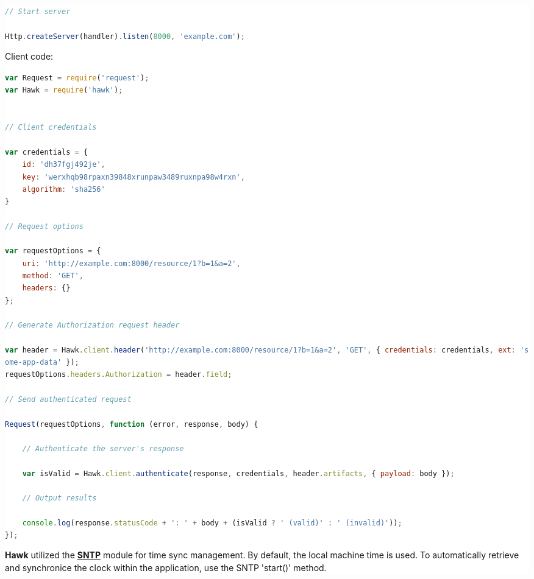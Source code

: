 ```javascript
// Start server

Http.createServer(handler).listen(8000, 'example.com');
```

Client code:

```javascript
var Request = require('request');
var Hawk = require('hawk');


// Client credentials

var credentials = {
    id: 'dh37fgj492je',
    key: 'werxhqb98rpaxn39848xrunpaw3489ruxnpa98w4rxn',
    algorithm: 'sha256'
}

// Request options

var requestOptions = {
    uri: 'http://example.com:8000/resource/1?b=1&a=2',
    method: 'GET',
    headers: {}
};

// Generate Authorization request header

var header = Hawk.client.header('http://example.com:8000/resource/1?b=1&a=2', 'GET', { credentials: credentials, ext: 'some-app-data' });
requestOptions.headers.Authorization = header.field;

// Send authenticated request

Request(requestOptions, function (error, response, body) {

    // Authenticate the server's response

    var isValid = Hawk.client.authenticate(response, credentials, header.artifacts, { payload: body });

    // Output results

    console.log(response.statusCode + ': ' + body + (isValid ? ' (valid)' : ' (invalid)'));
});
```

**Hawk** utilized the [**SNTP**](https://github.com/hueniverse/sntp) module for time sync management. By default, the local
machine time is used. To automatically retrieve and synchronice the clock within the application, use the SNTP 'start()' method.

